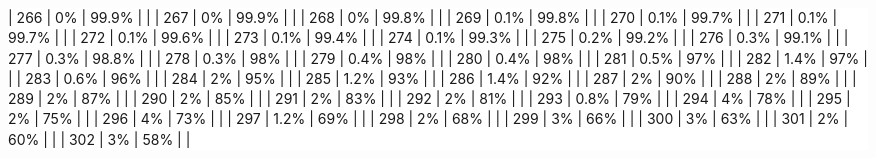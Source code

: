 | 266 | 0% | 99.9% |  |
| 267 | 0% | 99.9% |  |
| 268 | 0% | 99.8% |  |
| 269 | 0.1% | 99.8% |  |
| 270 | 0.1% | 99.7% |  |
| 271 | 0.1% | 99.7% |  |
| 272 | 0.1% | 99.6% |  |
| 273 | 0.1% | 99.4% |  |
| 274 | 0.1% | 99.3% |  |
| 275 | 0.2% | 99.2% |  |
| 276 | 0.3% | 99.1% |  |
| 277 | 0.3% | 98.8% |  |
| 278 | 0.3% | 98% |  |
| 279 | 0.4% | 98% |  |
| 280 | 0.4% | 98% |  |
| 281 | 0.5% | 97% |  |
| 282 | 1.4% | 97% |  |
| 283 | 0.6% | 96% |  |
| 284 | 2% | 95% |  |
| 285 | 1.2% | 93% |  |
| 286 | 1.4% | 92% |  |
| 287 | 2% | 90% |  |
| 288 | 2% | 89% |  |
| 289 | 2% | 87% |  |
| 290 | 2% | 85% |  |
| 291 | 2% | 83% |  |
| 292 | 2% | 81% |  |
| 293 | 0.8% | 79% |  |
| 294 | 4% | 78% |  |
| 295 | 2% | 75% |  |
| 296 | 4% | 73% |  |
| 297 | 1.2% | 69% |  |
| 298 | 2% | 68% |  |
| 299 | 3% | 66% |  |
| 300 | 3% | 63% |  |
| 301 | 2% | 60% |  |
| 302 | 3% | 58% |  |